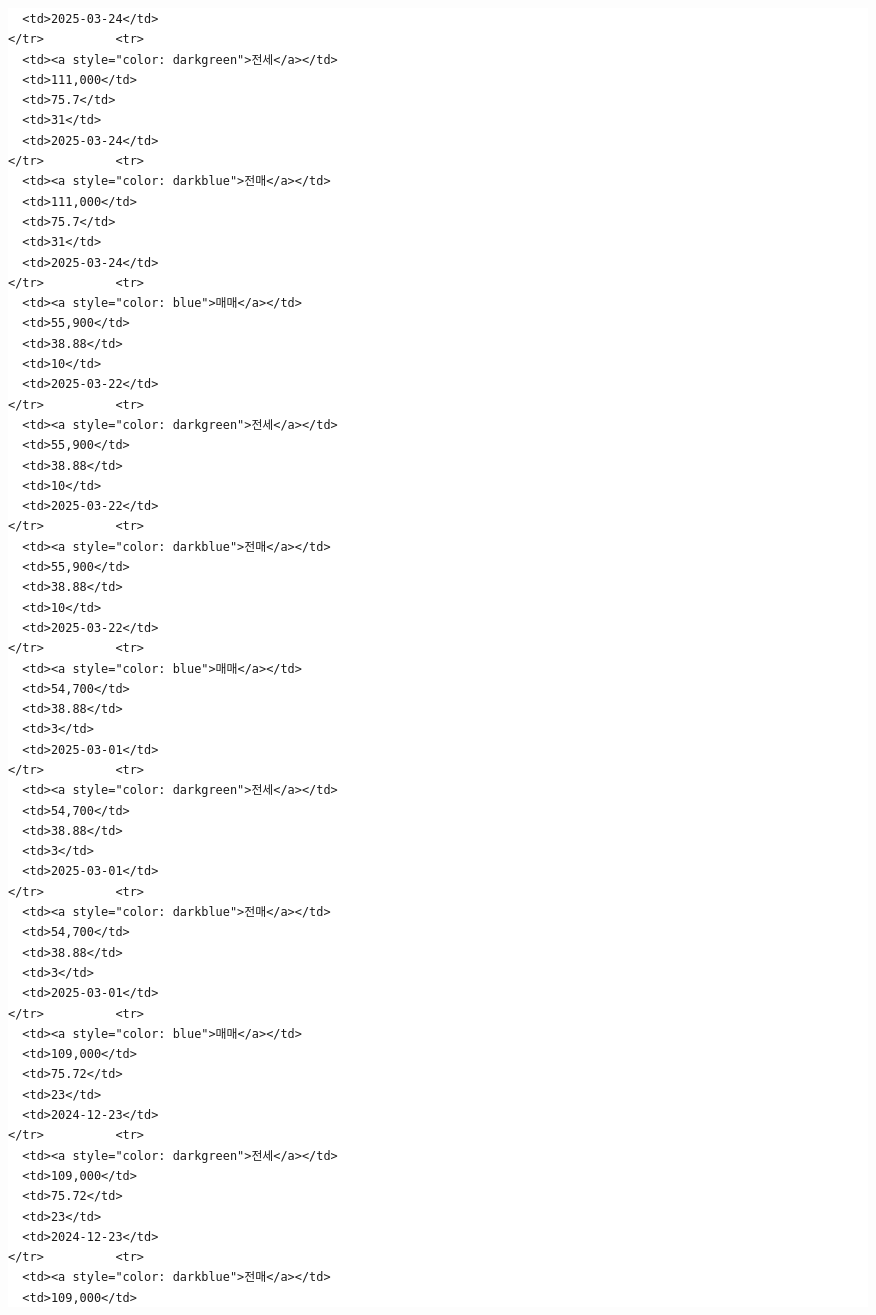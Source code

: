       <td>2025-03-24</td>
    </tr>          <tr>
      <td><a style="color: darkgreen">전세</a></td>
      <td>111,000</td>
      <td>75.7</td>
      <td>31</td>
      <td>2025-03-24</td>
    </tr>          <tr>
      <td><a style="color: darkblue">전매</a></td>
      <td>111,000</td>
      <td>75.7</td>
      <td>31</td>
      <td>2025-03-24</td>
    </tr>          <tr>
      <td><a style="color: blue">매매</a></td>
      <td>55,900</td>
      <td>38.88</td>
      <td>10</td>
      <td>2025-03-22</td>
    </tr>          <tr>
      <td><a style="color: darkgreen">전세</a></td>
      <td>55,900</td>
      <td>38.88</td>
      <td>10</td>
      <td>2025-03-22</td>
    </tr>          <tr>
      <td><a style="color: darkblue">전매</a></td>
      <td>55,900</td>
      <td>38.88</td>
      <td>10</td>
      <td>2025-03-22</td>
    </tr>          <tr>
      <td><a style="color: blue">매매</a></td>
      <td>54,700</td>
      <td>38.88</td>
      <td>3</td>
      <td>2025-03-01</td>
    </tr>          <tr>
      <td><a style="color: darkgreen">전세</a></td>
      <td>54,700</td>
      <td>38.88</td>
      <td>3</td>
      <td>2025-03-01</td>
    </tr>          <tr>
      <td><a style="color: darkblue">전매</a></td>
      <td>54,700</td>
      <td>38.88</td>
      <td>3</td>
      <td>2025-03-01</td>
    </tr>          <tr>
      <td><a style="color: blue">매매</a></td>
      <td>109,000</td>
      <td>75.72</td>
      <td>23</td>
      <td>2024-12-23</td>
    </tr>          <tr>
      <td><a style="color: darkgreen">전세</a></td>
      <td>109,000</td>
      <td>75.72</td>
      <td>23</td>
      <td>2024-12-23</td>
    </tr>          <tr>
      <td><a style="color: darkblue">전매</a></td>
      <td>109,000</td>